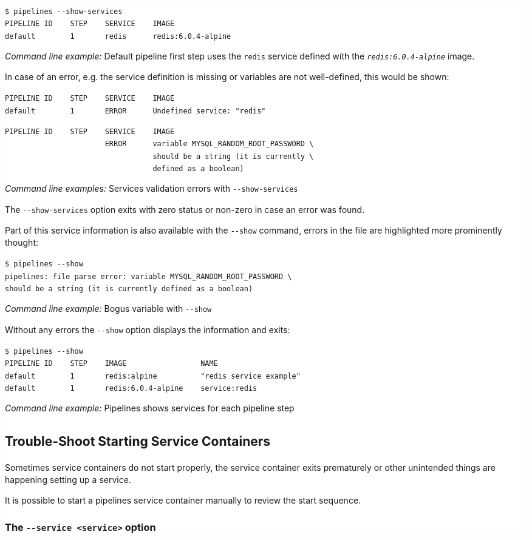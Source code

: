 ```
$ pipelines --show-services
PIPELINE ID    STEP    SERVICE    IMAGE
default        1       redis      redis:6.0.4-alpine
```
*Command line example:* Default pipeline first step uses the `redis`
service defined with the *`redis:6.0.4-alpine`* image.

In case of an error, e.g. the service definition is missing or variables
are not well-defined, this would be shown:

```
PIPELINE ID    STEP    SERVICE    IMAGE
default        1       ERROR      Undefined service: "redis"
```
```
PIPELINE ID    STEP    SERVICE    IMAGE
                       ERROR      variable MYSQL_RANDOM_ROOT_PASSWORD \
                                  should be a string (it is currently \
                                  defined as a boolean)
```
*Command line examples:* Services validation errors with `--show-services`

The `--show-services` option exits with zero status or non-zero in case
an error was found.

Part of this service information is also available with the `--show`
command, errors in the file are highlighted more prominently thought:

```
$ pipelines --show
pipelines: file parse error: variable MYSQL_RANDOM_ROOT_PASSWORD \
should be a string (it is currently defined as a boolean)
```
*Command line example:* Bogus variable with `--show`

Without any errors the `--show` option displays the information and
exits:

```
$ pipelines --show
PIPELINE ID    STEP    IMAGE                 NAME
default        1       redis:alpine          "redis service example"
default        1       redis:6.0.4-alpine    service:redis
```
*Command line example:* Pipelines shows services for each pipeline step

## Trouble-Shoot Starting Service Containers

Sometimes service containers do not start properly, the service
container exits prematurely or other unintended things are happening
setting up a service.

It is possible to start a pipelines service container manually to review
the start sequence.

### The `--service <service>` option
